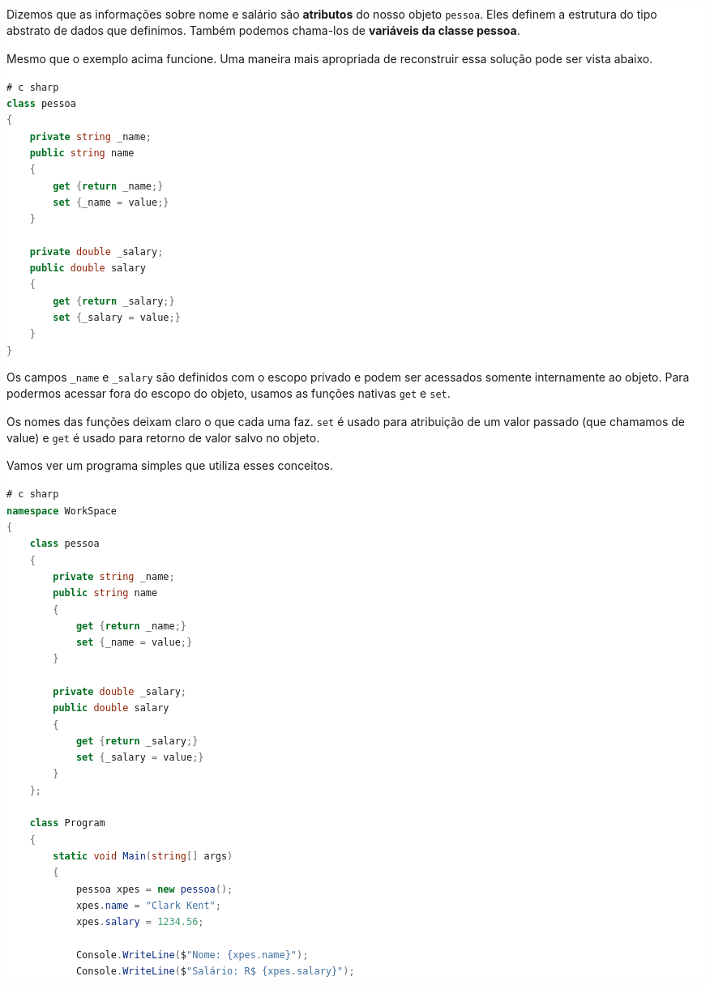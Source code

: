 Dizemos que as informações sobre nome e salário são **atributos** do nosso objeto `pessoa`. Eles definem a estrutura do tipo abstrato de dados que definimos. Também podemos chama-los de **variáveis da classe pessoa**.

Mesmo que o exemplo acima funcione. Uma maneira mais apropriada de reconstruir essa solução pode ser vista abaixo.

``` c#
# c sharp
class pessoa
{
	private string _name;
	public string name
	{
		get {return _name;}
		set {_name = value;}
	}

	private double _salary;
	public double salary
	{
		get {return _salary;}
		set {_salary = value;}
	}
}
```

Os campos `_name` e `_salary` são definidos com o escopo privado e podem ser acessados somente internamente ao objeto. Para podermos acessar fora do escopo do objeto, usamos as funções nativas `get` e `set`.

Os nomes das funções deixam claro o que cada uma faz. `set` é usado para atribuição de um valor passado (que chamamos de value) e `get` é usado para retorno de valor salvo no objeto.

Vamos ver um programa simples que utiliza esses conceitos.

``` c#
# c sharp
namespace WorkSpace
{
	class pessoa
	{
		private string _name;
		public string name
		{
			get {return _name;}
			set {_name = value;}
		}

		private double _salary;
		public double salary
		{
			get {return _salary;}
			set {_salary = value;}
		}
	};

	class Program
	{
		static void Main(string[] args)
		{
			pessoa xpes = new pessoa();
			xpes.name = "Clark Kent";
			xpes.salary = 1234.56;

			Console.WriteLine($"Nome: {xpes.name}");
			Console.WriteLine($"Salário: R$ {xpes.salary}");
```